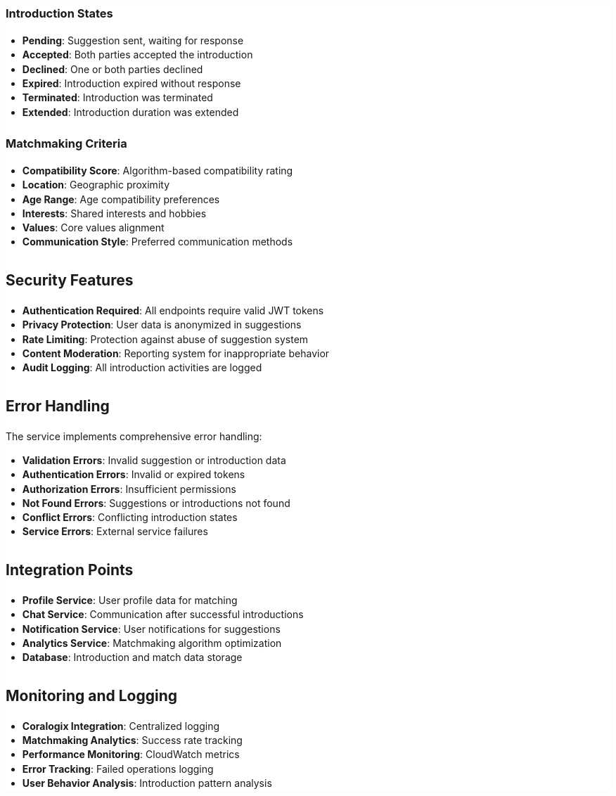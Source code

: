 ### Introduction States
- **Pending**: Suggestion sent, waiting for response
- **Accepted**: Both parties accepted the introduction
- **Declined**: One or both parties declined
- **Expired**: Introduction expired without response
- **Terminated**: Introduction was terminated
- **Extended**: Introduction duration was extended

### Matchmaking Criteria
- **Compatibility Score**: Algorithm-based compatibility rating
- **Location**: Geographic proximity
- **Age Range**: Age compatibility preferences
- **Interests**: Shared interests and hobbies
- **Values**: Core values alignment
- **Communication Style**: Preferred communication methods

## Security Features

- **Authentication Required**: All endpoints require valid JWT tokens
- **Privacy Protection**: User data is anonymized in suggestions
- **Rate Limiting**: Protection against abuse of suggestion system
- **Content Moderation**: Reporting system for inappropriate behavior
- **Audit Logging**: All introduction activities are logged

## Error Handling

The service implements comprehensive error handling:

- **Validation Errors**: Invalid suggestion or introduction data
- **Authentication Errors**: Invalid or expired tokens
- **Authorization Errors**: Insufficient permissions
- **Not Found Errors**: Suggestions or introductions not found
- **Conflict Errors**: Conflicting introduction states
- **Service Errors**: External service failures

## Integration Points

- **Profile Service**: User profile data for matching
- **Chat Service**: Communication after successful introductions
- **Notification Service**: User notifications for suggestions
- **Analytics Service**: Matchmaking algorithm optimization
- **Database**: Introduction and match data storage

## Monitoring and Logging

- **Coralogix Integration**: Centralized logging
- **Matchmaking Analytics**: Success rate tracking
- **Performance Monitoring**: CloudWatch metrics
- **Error Tracking**: Failed operations logging
- **User Behavior Analysis**: Introduction pattern analysis
